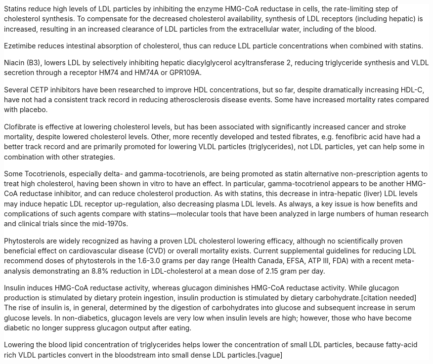 Statins reduce high levels of LDL particles by inhibiting the enzyme
HMG-CoA reductase in cells, the rate-limiting step of cholesterol
synthesis. To compensate for the decreased cholesterol availability,
synthesis of LDL receptors (including hepatic) is increased, resulting
in an increased clearance of LDL particles from the extracellular water,
including of the blood.

Ezetimibe reduces intestinal absorption of cholesterol, thus can reduce
LDL particle concentrations when combined with statins.

Niacin (B3), lowers LDL by selectively inhibiting hepatic diacylglycerol
acyltransferase 2, reducing triglyceride synthesis and VLDL secretion
through a receptor HM74 and HM74A or GPR109A.

Several CETP inhibitors have been researched to improve HDL
concentrations, but so far, despite dramatically increasing HDL-C, have
not had a consistent track record in reducing atherosclerosis disease
events. Some have increased mortality rates compared with placebo.

Clofibrate is effective at lowering cholesterol levels, but has been
associated with significantly increased cancer and stroke mortality,
despite lowered cholesterol levels. Other, more recently developed and
tested fibrates, e.g. fenofibric acid have had a better track record and
are primarily promoted for lowering VLDL particles (triglycerides), not
LDL particles, yet can help some in combination with other strategies.

Some Tocotrienols, especially delta- and gamma-tocotrienols, are being
promoted as statin alternative non-prescription agents to treat high
cholesterol, having been shown in vitro to have an effect. In
particular, gamma-tocotrienol appears to be another HMG-CoA reductase
inhibitor, and can reduce cholesterol production. As with statins, this
decrease in intra-hepatic (liver) LDL levels may induce hepatic LDL
receptor up-regulation, also decreasing plasma LDL levels. As always, a
key issue is how benefits and complications of such agents compare with
statins—molecular tools that have been analyzed in large numbers of
human research and clinical trials since the mid-1970s.

Phytosterols are widely recognized as having a proven LDL cholesterol
lowering efficacy, although no scientifically proven beneficial effect
on cardiovascular disease (CVD) or overall mortality exists. Current
supplemental guidelines for reducing LDL recommend doses of phytosterols
in the 1.6-3.0 grams per day range (Health Canada, EFSA, ATP III, FDA)
with a recent meta-analysis demonstrating an 8.8% reduction in
LDL-cholesterol at a mean dose of 2.15 gram per day.

Insulin induces HMG-CoA reductase activity, whereas glucagon diminishes
HMG-CoA reductase activity. While glucagon production is stimulated by
dietary protein ingestion, insulin production is stimulated by dietary
carbohydrate.\[citation needed\] The rise of insulin is, in general,
determined by the digestion of carbohydrates into glucose and subsequent
increase in serum glucose levels. In non-diabetics, glucagon levels are
very low when insulin levels are high; however, those who have become
diabetic no longer suppress glucagon output after eating.

Lowering the blood lipid concentration of triglycerides helps lower the
concentration of small LDL particles, because fatty-acid rich VLDL
particles convert in the bloodstream into small dense LDL
particles.\[vague\]
